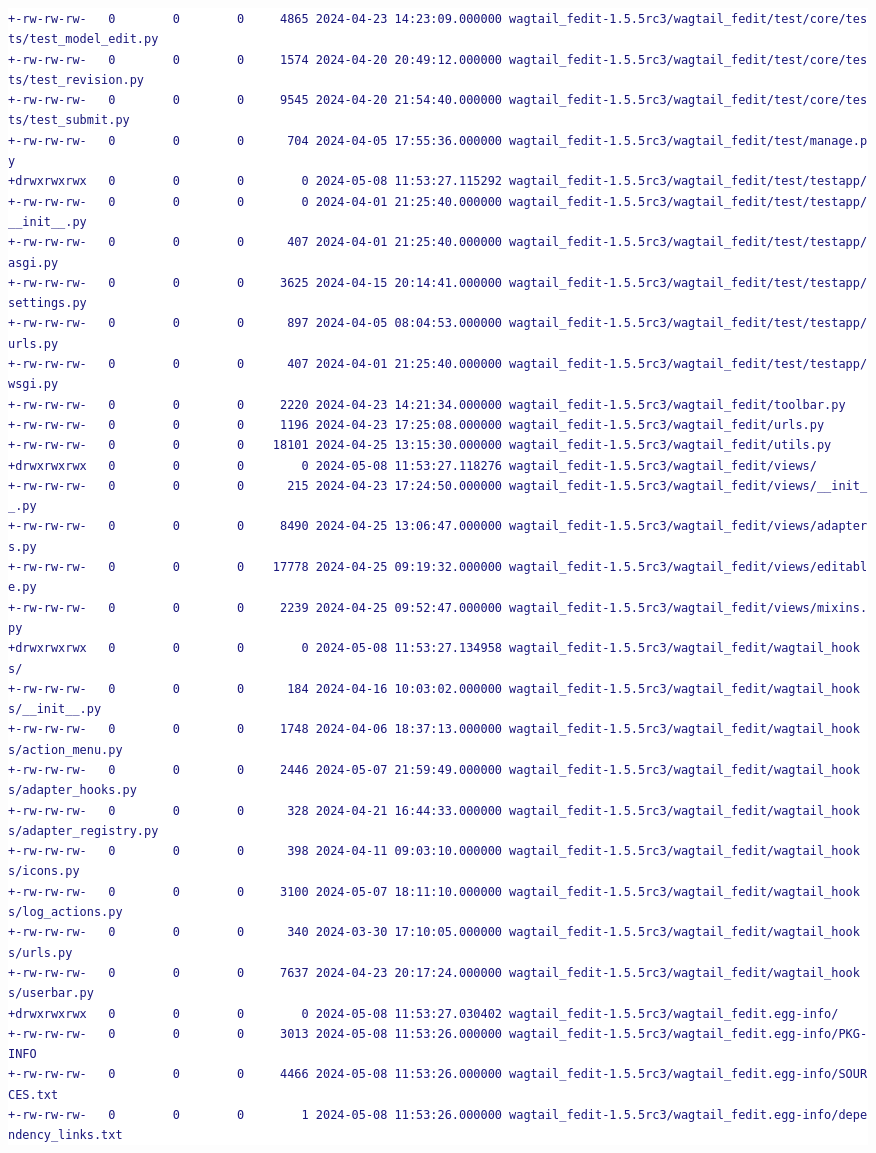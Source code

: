 ```diff
+-rw-rw-rw-   0        0        0     4865 2024-04-23 14:23:09.000000 wagtail_fedit-1.5.5rc3/wagtail_fedit/test/core/tests/test_model_edit.py
+-rw-rw-rw-   0        0        0     1574 2024-04-20 20:49:12.000000 wagtail_fedit-1.5.5rc3/wagtail_fedit/test/core/tests/test_revision.py
+-rw-rw-rw-   0        0        0     9545 2024-04-20 21:54:40.000000 wagtail_fedit-1.5.5rc3/wagtail_fedit/test/core/tests/test_submit.py
+-rw-rw-rw-   0        0        0      704 2024-04-05 17:55:36.000000 wagtail_fedit-1.5.5rc3/wagtail_fedit/test/manage.py
+drwxrwxrwx   0        0        0        0 2024-05-08 11:53:27.115292 wagtail_fedit-1.5.5rc3/wagtail_fedit/test/testapp/
+-rw-rw-rw-   0        0        0        0 2024-04-01 21:25:40.000000 wagtail_fedit-1.5.5rc3/wagtail_fedit/test/testapp/__init__.py
+-rw-rw-rw-   0        0        0      407 2024-04-01 21:25:40.000000 wagtail_fedit-1.5.5rc3/wagtail_fedit/test/testapp/asgi.py
+-rw-rw-rw-   0        0        0     3625 2024-04-15 20:14:41.000000 wagtail_fedit-1.5.5rc3/wagtail_fedit/test/testapp/settings.py
+-rw-rw-rw-   0        0        0      897 2024-04-05 08:04:53.000000 wagtail_fedit-1.5.5rc3/wagtail_fedit/test/testapp/urls.py
+-rw-rw-rw-   0        0        0      407 2024-04-01 21:25:40.000000 wagtail_fedit-1.5.5rc3/wagtail_fedit/test/testapp/wsgi.py
+-rw-rw-rw-   0        0        0     2220 2024-04-23 14:21:34.000000 wagtail_fedit-1.5.5rc3/wagtail_fedit/toolbar.py
+-rw-rw-rw-   0        0        0     1196 2024-04-23 17:25:08.000000 wagtail_fedit-1.5.5rc3/wagtail_fedit/urls.py
+-rw-rw-rw-   0        0        0    18101 2024-04-25 13:15:30.000000 wagtail_fedit-1.5.5rc3/wagtail_fedit/utils.py
+drwxrwxrwx   0        0        0        0 2024-05-08 11:53:27.118276 wagtail_fedit-1.5.5rc3/wagtail_fedit/views/
+-rw-rw-rw-   0        0        0      215 2024-04-23 17:24:50.000000 wagtail_fedit-1.5.5rc3/wagtail_fedit/views/__init__.py
+-rw-rw-rw-   0        0        0     8490 2024-04-25 13:06:47.000000 wagtail_fedit-1.5.5rc3/wagtail_fedit/views/adapters.py
+-rw-rw-rw-   0        0        0    17778 2024-04-25 09:19:32.000000 wagtail_fedit-1.5.5rc3/wagtail_fedit/views/editable.py
+-rw-rw-rw-   0        0        0     2239 2024-04-25 09:52:47.000000 wagtail_fedit-1.5.5rc3/wagtail_fedit/views/mixins.py
+drwxrwxrwx   0        0        0        0 2024-05-08 11:53:27.134958 wagtail_fedit-1.5.5rc3/wagtail_fedit/wagtail_hooks/
+-rw-rw-rw-   0        0        0      184 2024-04-16 10:03:02.000000 wagtail_fedit-1.5.5rc3/wagtail_fedit/wagtail_hooks/__init__.py
+-rw-rw-rw-   0        0        0     1748 2024-04-06 18:37:13.000000 wagtail_fedit-1.5.5rc3/wagtail_fedit/wagtail_hooks/action_menu.py
+-rw-rw-rw-   0        0        0     2446 2024-05-07 21:59:49.000000 wagtail_fedit-1.5.5rc3/wagtail_fedit/wagtail_hooks/adapter_hooks.py
+-rw-rw-rw-   0        0        0      328 2024-04-21 16:44:33.000000 wagtail_fedit-1.5.5rc3/wagtail_fedit/wagtail_hooks/adapter_registry.py
+-rw-rw-rw-   0        0        0      398 2024-04-11 09:03:10.000000 wagtail_fedit-1.5.5rc3/wagtail_fedit/wagtail_hooks/icons.py
+-rw-rw-rw-   0        0        0     3100 2024-05-07 18:11:10.000000 wagtail_fedit-1.5.5rc3/wagtail_fedit/wagtail_hooks/log_actions.py
+-rw-rw-rw-   0        0        0      340 2024-03-30 17:10:05.000000 wagtail_fedit-1.5.5rc3/wagtail_fedit/wagtail_hooks/urls.py
+-rw-rw-rw-   0        0        0     7637 2024-04-23 20:17:24.000000 wagtail_fedit-1.5.5rc3/wagtail_fedit/wagtail_hooks/userbar.py
+drwxrwxrwx   0        0        0        0 2024-05-08 11:53:27.030402 wagtail_fedit-1.5.5rc3/wagtail_fedit.egg-info/
+-rw-rw-rw-   0        0        0     3013 2024-05-08 11:53:26.000000 wagtail_fedit-1.5.5rc3/wagtail_fedit.egg-info/PKG-INFO
+-rw-rw-rw-   0        0        0     4466 2024-05-08 11:53:26.000000 wagtail_fedit-1.5.5rc3/wagtail_fedit.egg-info/SOURCES.txt
+-rw-rw-rw-   0        0        0        1 2024-05-08 11:53:26.000000 wagtail_fedit-1.5.5rc3/wagtail_fedit.egg-info/dependency_links.txt
```